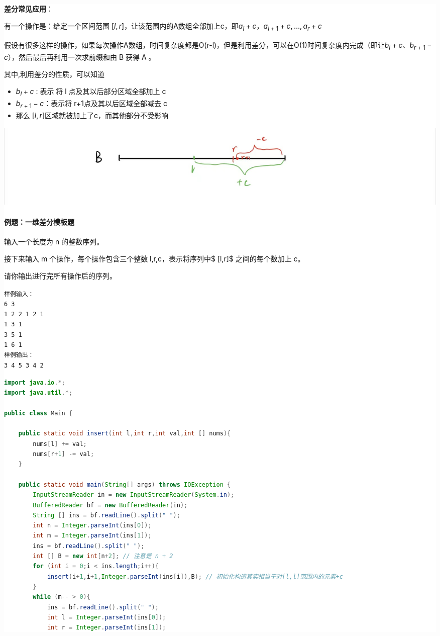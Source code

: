 **差分常见应用**：

有一个操作是：给定一个区间范围 $[l,r]$，让该范围内的A数组全部加上c，即$a_l+c，a_{l+1}+c,...,a_r+c$

假设有很多这样的操作，如果每次操作A数组，时间复杂度都是O(r-l)，但是利用差分，可以在O(1)时间复杂度内完成（即让$b_l+c、b_{r+1}-c$），然后最后再利用一次求前缀和由 B 获得 A 。

其中,利用差分的性质，可以知道

- $b_l + c$ : 表示 将 l 点及其以后部分区域全部加上 c 
- $b_{r+1}-c$：表示将 r+1点及其以后区域全部减去 c
- 那么 $[l,r]$区域就被加上了c，而其他部分不受影响

![image-20220805181204431](前缀和与差分.assets/image-20220805181204431.png)

#### **例题**：一维差分模板题

输入一个长度为 n 的整数序列。

接下来输入 m 个操作，每个操作包含三个整数 l,r,c，表示将序列中$ [l,r]$ 之间的每个数加上 c。

请你输出进行完所有操作后的序列。

```
样例输入：
6 3
1 2 2 1 2 1
1 3 1
3 5 1
1 6 1
样例输出：
3 4 5 3 4 2
```

```java
import java.io.*;
import java.util.*;

public class Main {

    public static void insert(int l,int r,int val,int [] nums){
        nums[l] += val;
        nums[r+1] -= val;
    }

    public static void main(String[] args) throws IOException {
        InputStreamReader in = new InputStreamReader(System.in);
        BufferedReader bf = new BufferedReader(in);
        String [] ins = bf.readLine().split(" ");
        int n = Integer.parseInt(ins[0]);
        int m = Integer.parseInt(ins[1]);
        ins = bf.readLine().split(" ");
        int [] B = new int[n+2]; // 注意是 n + 2
        for (int i = 0;i < ins.length;i++){
            insert(i+1,i+1,Integer.parseInt(ins[i]),B); // 初始化构造其实相当于对[l,l]范围内的元素+c
        }
        while (m-- > 0){
            ins = bf.readLine().split(" ");
            int l = Integer.parseInt(ins[0]);
            int r = Integer.parseInt(ins[1]);
```